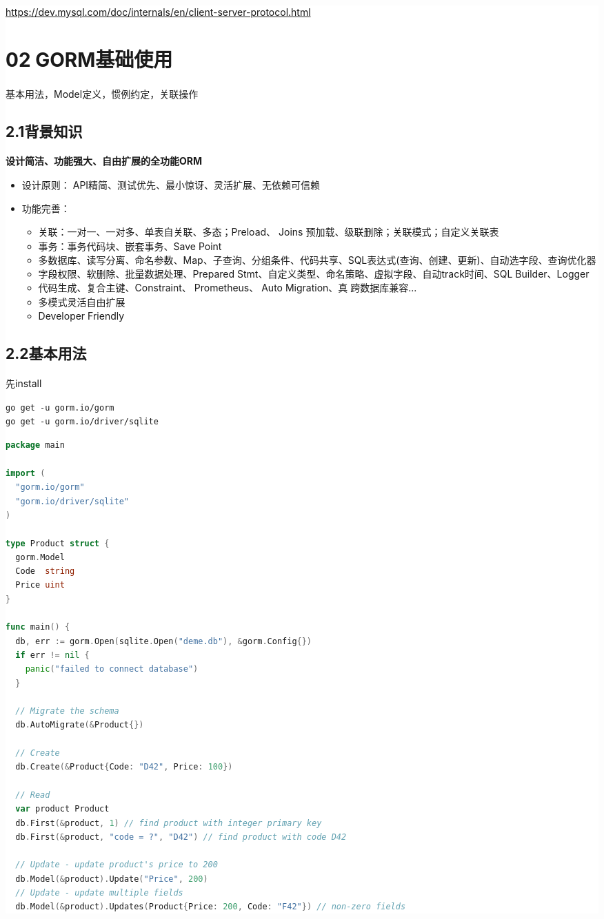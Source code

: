 https://dev.mysql.com/doc/internals/en/client-server-protocol.html

# 02 GORM基础使用

基本用法，Model定义，惯例约定，关联操作

## 2.1背景知识

**设计简洁、功能强大、自由扩展的全功能ORM**

- 设计原则： API精简、测试优先、最小惊讶、灵活扩展、无依赖可信赖

- 功能完善：
  - 关联：一对一、一对多、单表自关联、多态；Preload、 Joins 预加载、级联删除；关联模式；自定义关联表
  - 事务：事务代码块、嵌套事务、Save Point
  - 多数据库、读写分离、命名参数、Map、子查询、分组条件、代码共享、SQL表达式(查询、创建、更新)、自动选字段、查询优化器
  - 字段权限、软删除、批量数据处理、Prepared Stmt、自定义类型、命名策略、虚拟字段、自动track时间、SQL Builder、Logger
  - 代码生成、复合主键、Constraint、 Prometheus、 Auto Migration、真 跨数据库兼容...
  - 多模式灵活自由扩展
  - Developer Friendly

## 2.2基本用法

先install

```
go get -u gorm.io/gorm
go get -u gorm.io/driver/sqlite
```

```go
package main

import (
  "gorm.io/gorm"
  "gorm.io/driver/sqlite"
)

type Product struct {
  gorm.Model
  Code  string
  Price uint
}

func main() {
  db, err := gorm.Open(sqlite.Open("deme.db"), &gorm.Config{})
  if err != nil {
    panic("failed to connect database")
  }

  // Migrate the schema
  db.AutoMigrate(&Product{})

  // Create
  db.Create(&Product{Code: "D42", Price: 100})

  // Read
  var product Product
  db.First(&product, 1) // find product with integer primary key
  db.First(&product, "code = ?", "D42") // find product with code D42

  // Update - update product's price to 200
  db.Model(&product).Update("Price", 200)
  // Update - update multiple fields
  db.Model(&product).Updates(Product{Price: 200, Code: "F42"}) // non-zero fields
```
